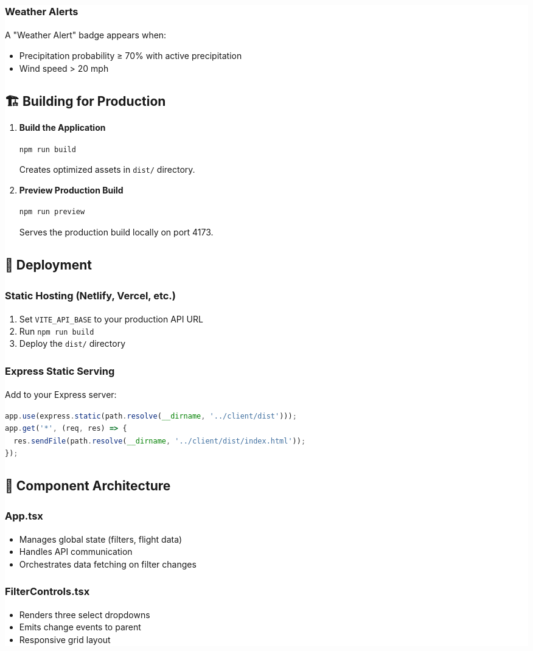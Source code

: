 ### Weather Alerts

A "Weather Alert" badge appears when:
- Precipitation probability ≥ 70% with active precipitation
- Wind speed > 20 mph

## 🏗️ Building for Production

1. **Build the Application**
   ```bash
   npm run build
   ```
   
   Creates optimized assets in `dist/` directory.

2. **Preview Production Build**
   ```bash
   npm run preview
   ```
   
   Serves the production build locally on port 4173.

## 🚀 Deployment

### Static Hosting (Netlify, Vercel, etc.)

1. Set `VITE_API_BASE` to your production API URL
2. Run `npm run build`
3. Deploy the `dist/` directory

### Express Static Serving

Add to your Express server:
```javascript
app.use(express.static(path.resolve(__dirname, '../client/dist')));
app.get('*', (req, res) => {
  res.sendFile(path.resolve(__dirname, '../client/dist/index.html'));
});
```

## 🧩 Component Architecture

### App.tsx
- Manages global state (filters, flight data)
- Handles API communication
- Orchestrates data fetching on filter changes

### FilterControls.tsx
- Renders three select dropdowns
- Emits change events to parent
- Responsive grid layout
